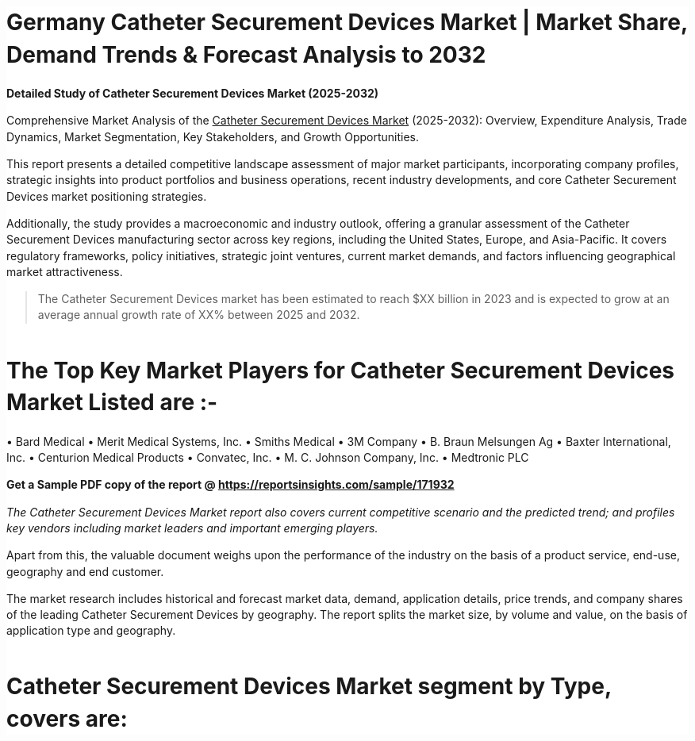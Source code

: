 # Germany Catheter Securement Devices Market | Market Share, Demand Trends & Forecast Analysis to 2032

<strong>Detailed Study of Catheter Securement Devices Market (2025-2032)</strong>

Comprehensive Market Analysis of the <a href=https://www.reportsinsights.com/sample/171932>Catheter Securement Devices Market</a> (2025-2032): Overview, Expenditure Analysis, Trade Dynamics, Market Segmentation, Key Stakeholders, and Growth Opportunities.

This report presents a detailed competitive landscape assessment of major market participants, incorporating company profiles, strategic insights into product portfolios and business operations, recent industry developments, and core Catheter Securement Devices market positioning strategies.

Additionally, the study provides a macroeconomic and industry outlook, offering a granular assessment of the Catheter Securement Devices manufacturing sector across key regions, including the United States, Europe, and Asia-Pacific. It covers regulatory frameworks, policy initiatives, strategic joint ventures, current market demands, and factors influencing geographical market attractiveness.

<blockquote class=""article-editor-content__blockquote"">The Catheter Securement Devices market has been estimated to reach $XX billion in 2023 and is expected to grow at an average annual growth rate of XX% between 2025 and 2032.</blockquote>

# <strong>The Top Key Market Players for Catheter Securement Devices Market Listed are :-</strong> 

• Bard Medical
• Merit Medical Systems, Inc.
• Smiths Medical
• 3M Company
• B. Braun Melsungen Ag
• Baxter International, Inc.
• Centurion Medical Products
• Convatec, Inc.
• M. C. Johnson Company, Inc.
• Medtronic PLC

<strong>Get a Sample PDF copy of the report @ <a href=https://reportsinsights.com/sample/171932>https://reportsinsights.com/sample/171932</a></strong>

<em>The Catheter Securement Devices Market report also covers current competitive scenario and the predicted trend; and profiles key vendors including market leaders and important emerging players.</em>

Apart from this, the valuable document weighs upon the performance of the industry on the basis of a product service, end-use, geography and end customer.

The market research includes historical and forecast market data, demand, application details, price trends, and company shares of the leading Catheter Securement Devices by geography. The report splits the market size, by volume and value, on the basis of application type and geography.

# <strong>Catheter Securement Devices Market segment by Type, covers are:</strong>
